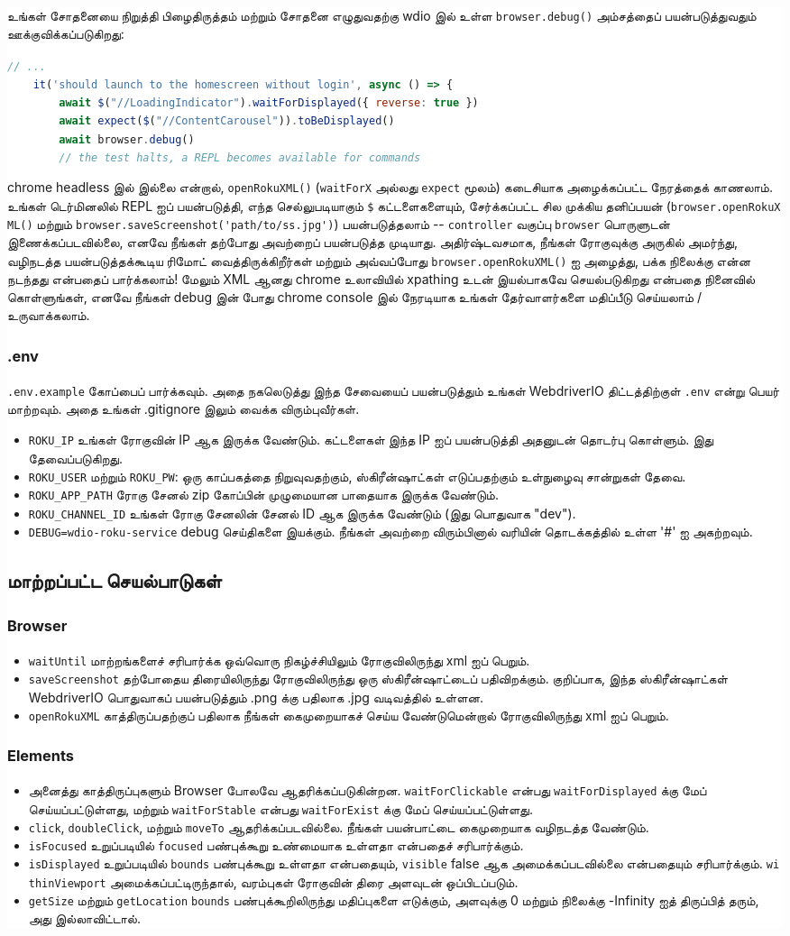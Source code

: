 உங்கள் சோதனையை நிறுத்தி பிழைதிருத்தம் மற்றும் சோதனை எழுதுவதற்கு wdio இல் உள்ள `browser.debug()` அம்சத்தைப் பயன்படுத்துவதும் ஊக்குவிக்கப்படுகிறது:

```js
// ...
    it('should launch to the homescreen without login', async () => {
        await $("//LoadingIndicator").waitForDisplayed({ reverse: true })
        await expect($("//ContentCarousel")).toBeDisplayed()
        await browser.debug()
        // the test halts, a REPL becomes available for commands

```
chrome headless இல் இல்லை என்றால், `openRokuXML()` (`waitForX` அல்லது `expect` மூலம்) கடைசியாக அழைக்கப்பட்ட நேரத்தைக் காணலாம். உங்கள் டெர்மினலில் REPL ஐப் பயன்படுத்தி, எந்த செல்லுபடியாகும் `$` கட்டளைகளையும், சேர்க்கப்பட்ட சில முக்கிய தனிப்பயன் (`browser.openRokuXML()` மற்றும் `browser.saveScreenshot('path/to/ss.jpg')`) பயன்படுத்தலாம் -- `controller` வகுப்பு `browser` பொருளுடன் இணைக்கப்படவில்லை, எனவே நீங்கள் தற்போது அவற்றைப் பயன்படுத்த முடியாது. அதிர்ஷ்டவசமாக, நீங்கள் ரோகுவுக்கு அருகில் அமர்ந்து, வழிநடத்த பயன்படுத்தக்கூடிய ரிமோட் வைத்திருக்கிறீர்கள் மற்றும் அவ்வப்போது `browser.openRokuXML()` ஐ அழைத்து, பக்க நிலைக்கு என்ன நடந்தது என்பதைப் பார்க்கலாம்! மேலும் XML ஆனது chrome உலாவியில் xpathing உடன் இயல்பாகவே செயல்படுகிறது என்பதை நினைவில் கொள்ளுங்கள், எனவே நீங்கள் debug இன் போது chrome console இல் நேரடியாக உங்கள் தேர்வாளர்களை மதிப்பீடு செய்யலாம் / உருவாக்கலாம்.

### .env
`.env.example` கோப்பைப் பார்க்கவும். அதை நகலெடுத்து இந்த சேவையைப் பயன்படுத்தும் உங்கள் WebdriverIO திட்டத்திற்குள் `.env` என்று பெயர் மாற்றவும். அதை உங்கள் .gitignore இலும் வைக்க விரும்புவீர்கள்.

* `ROKU_IP` உங்கள் ரோகுவின் IP ஆக இருக்க வேண்டும். கட்டளைகள் இந்த IP ஐப் பயன்படுத்தி அதனுடன் தொடர்பு கொள்ளும். இது தேவைப்படுகிறது.
* `ROKU_USER` மற்றும் `ROKU_PW`: ஒரு காப்பகத்தை நிறுவுவதற்கும், ஸ்கிரீன்ஷாட்கள் எடுப்பதற்கும் உள்நுழைவு சான்றுகள் தேவை.
* `ROKU_APP_PATH` ரோகு சேனல் zip கோப்பின் முழுமையான பாதையாக இருக்க வேண்டும்.
* `ROKU_CHANNEL_ID` உங்கள் ரோகு சேனலின் சேனல் ID ஆக இருக்க வேண்டும் (இது பொதுவாக "dev").
* `DEBUG=wdio-roku-service` debug செய்திகளை இயக்கும். நீங்கள் அவற்றை விரும்பினால் வரியின் தொடக்கத்தில் உள்ள '#' ஐ அகற்றவும்.

## மாற்றப்பட்ட செயல்பாடுகள்
### Browser
* `waitUntil` மாற்றங்களைச் சரிபார்க்க ஒவ்வொரு நிகழ்ச்சியிலும் ரோகுவிலிருந்து xml ஐப் பெறும்.
* `saveScreenshot` தற்போதைய திரையிலிருந்து ரோகுவிலிருந்து ஒரு ஸ்கிரீன்ஷாட்டைப் பதிவிறக்கும். குறிப்பாக, இந்த ஸ்கிரீன்ஷாட்கள் WebdriverIO பொதுவாகப் பயன்படுத்தும் .png க்கு பதிலாக .jpg வடிவத்தில் உள்ளன.
* `openRokuXML` காத்திருப்பதற்குப் பதிலாக நீங்கள் கைமுறையாகச் செய்ய வேண்டுமென்றால் ரோகுவிலிருந்து xml ஐப் பெறும்.

### Elements
* அனைத்து காத்திருப்புகளும் Browser போலவே ஆதரிக்கப்படுகின்றன. `waitForClickable` என்பது `waitForDisplayed` க்கு மேப் செய்யப்பட்டுள்ளது, மற்றும் `waitForStable` என்பது `waitForExist` க்கு மேப் செய்யப்பட்டுள்ளது.
* `click`, `doubleClick`, மற்றும் `moveTo` ஆதரிக்கப்படவில்லை. நீங்கள் பயன்பாட்டை கைமுறையாக வழிநடத்த வேண்டும்.
* `isFocused` உறுப்படியில் `focused` பண்புக்கூறு உண்மையாக உள்ளதா என்பதைச் சரிபார்க்கும்.
* `isDisplayed` உறுப்படியில் `bounds` பண்புக்கூறு உள்ளதா என்பதையும், `visible` false ஆக அமைக்கப்படவில்லை என்பதையும் சரிபார்க்கும். `withinViewport` அமைக்கப்பட்டிருந்தால், வரம்புகள் ரோகுவின் திரை அளவுடன் ஒப்பிடப்படும்.
* `getSize` மற்றும் `getLocation` `bounds` பண்புக்கூறிலிருந்து மதிப்புகளை எடுக்கும், அளவுக்கு 0 மற்றும் நிலைக்கு -Infinity ஐத் திருப்பித் தரும், அது இல்லாவிட்டால்.
